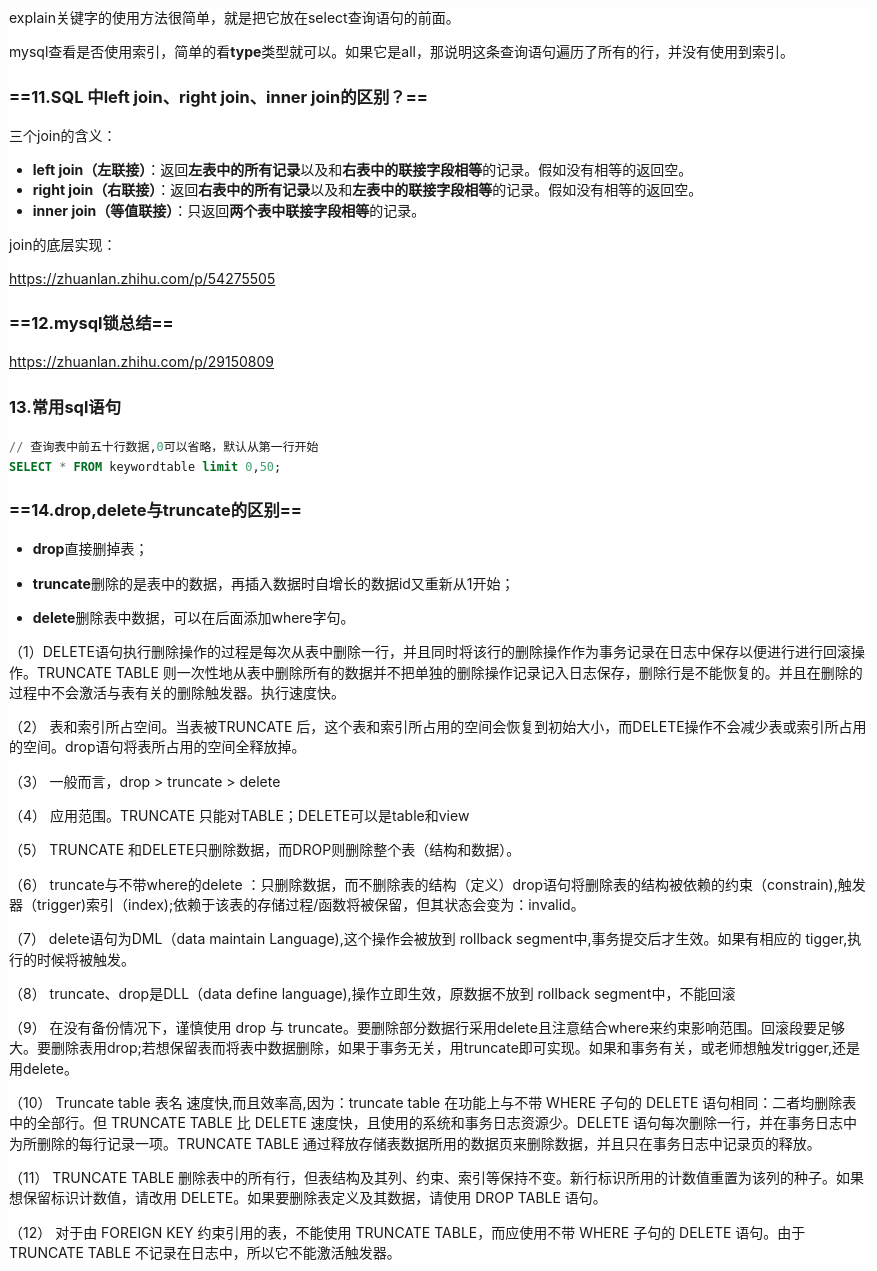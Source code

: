 explain关键字的使用方法很简单，就是把它放在select查询语句的前面。

mysql查看是否使用索引，简单的看**type**类型就可以。如果它是all，那说明这条查询语句遍历了所有的行，并没有使用到索引。

### ==11.SQL 中left join、right join、inner join的区别？==

三个join的含义：

- **left join（左联接）**：返回**左表中的所有记录**以及和**右表中的联接字段相等**的记录。假如没有相等的返回空。
- **right join（右联接）**：返回**右表中的所有记录**以及和**左表中的联接字段相等**的记录。假如没有相等的返回空。
- **inner join（等值联接）**：只返回**两个表中联接字段相等**的记录。

join的底层实现：

https://zhuanlan.zhihu.com/p/54275505

### ==12.mysql锁总结==

https://zhuanlan.zhihu.com/p/29150809

### 13.常用sql语句

```sql
// 查询表中前五十行数据,0可以省略，默认从第一行开始
SELECT * FROM keywordtable limit 0,50;
```

### ==14.drop,delete与truncate的区别==

- **drop**直接删掉表；

- **truncate**删除的是表中的数据，再插入数据时自增长的数据id又重新从1开始；

- **delete**删除表中数据，可以在后面添加where字句。

（1）DELETE语句执行删除操作的过程是每次从表中删除一行，并且同时将该行的删除操作作为事务记录在日志中保存以便进行进行回滚操作。TRUNCATE TABLE 则一次性地从表中删除所有的数据并不把单独的删除操作记录记入日志保存，删除行是不能恢复的。并且在删除的过程中不会激活与表有关的删除触发器。执行速度快。

（2） 表和索引所占空间。当表被TRUNCATE 后，这个表和索引所占用的空间会恢复到初始大小，而DELETE操作不会减少表或索引所占用的空间。drop语句将表所占用的空间全释放掉。

（3） 一般而言，drop > truncate > delete

（4） 应用范围。TRUNCATE 只能对TABLE；DELETE可以是table和view

（5） TRUNCATE 和DELETE只删除数据，而DROP则删除整个表（结构和数据）。

（6） truncate与不带where的delete ：只删除数据，而不删除表的结构（定义）drop语句将删除表的结构被依赖的约束（constrain),触发器（trigger)索引（index);依赖于该表的存储过程/函数将被保留，但其状态会变为：invalid。

（7） delete语句为DML（data maintain Language),这个操作会被放到 rollback segment中,事务提交后才生效。如果有相应的 tigger,执行的时候将被触发。

（8） truncate、drop是DLL（data define language),操作立即生效，原数据不放到 rollback segment中，不能回滚

（9） 在没有备份情况下，谨慎使用 drop 与 truncate。要删除部分数据行采用delete且注意结合where来约束影响范围。回滚段要足够大。要删除表用drop;若想保留表而将表中数据删除，如果于事务无关，用truncate即可实现。如果和事务有关，或老师想触发trigger,还是用delete。

（10） Truncate table 表名 速度快,而且效率高,因为：truncate table 在功能上与不带 WHERE 子句的 DELETE 语句相同：二者均删除表中的全部行。但 TRUNCATE TABLE 比 DELETE 速度快，且使用的系统和事务日志资源少。DELETE 语句每次删除一行，并在事务日志中为所删除的每行记录一项。TRUNCATE TABLE 通过释放存储表数据所用的数据页来删除数据，并且只在事务日志中记录页的释放。

（11） TRUNCATE TABLE 删除表中的所有行，但表结构及其列、约束、索引等保持不变。新行标识所用的计数值重置为该列的种子。如果想保留标识计数值，请改用 DELETE。如果要删除表定义及其数据，请使用 DROP TABLE 语句。

（12） 对于由 FOREIGN KEY 约束引用的表，不能使用 TRUNCATE TABLE，而应使用不带 WHERE 子句的 DELETE 语句。由于 TRUNCATE TABLE 不记录在日志中，所以它不能激活触发器。